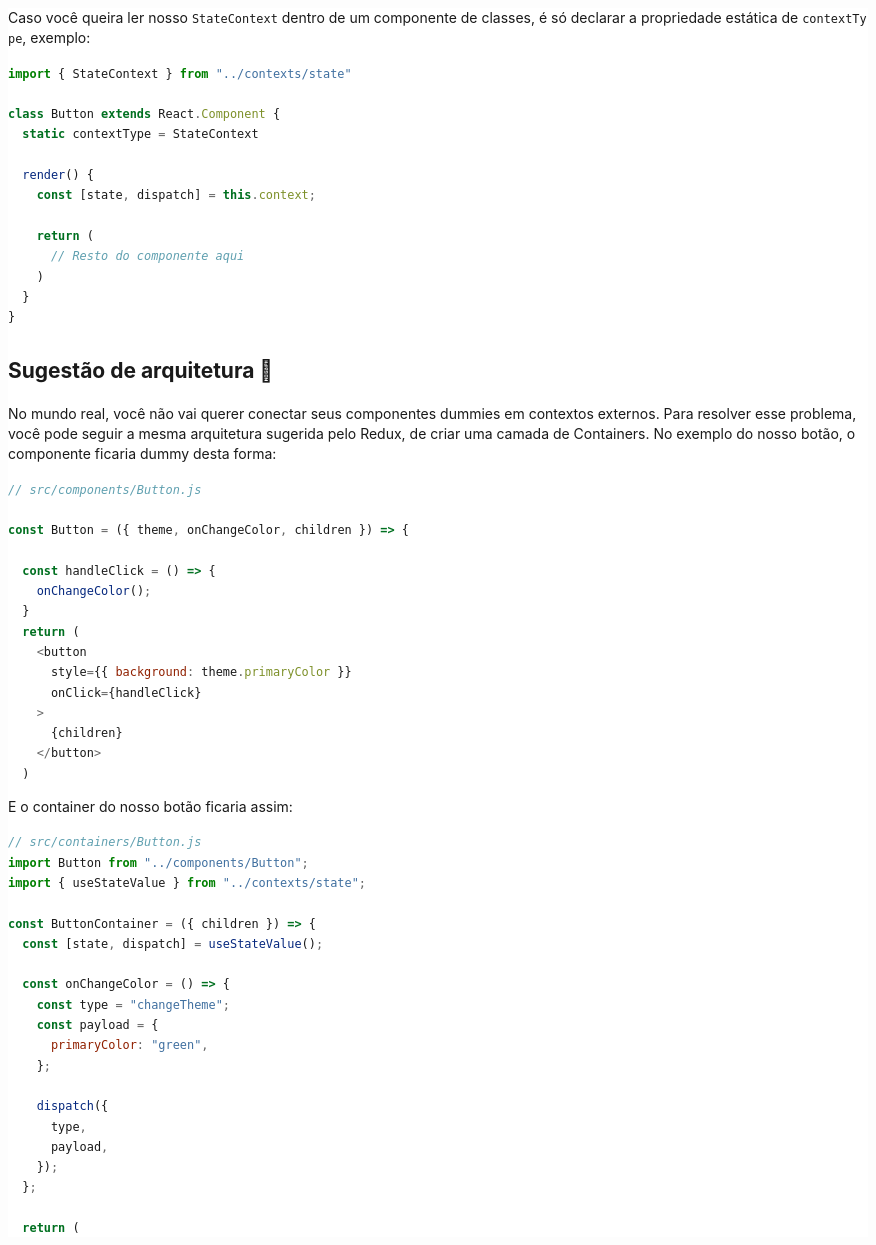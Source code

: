 Caso você queira ler nosso `StateContext` dentro de um componente de classes, é só declarar a propriedade estática de `contextType`, exemplo:

```js
import { StateContext } from "../contexts/state"

class Button extends React.Component {
  static contextType = StateContext

  render() {
    const [state, dispatch] = this.context;

    return (
      // Resto do componente aqui
    )
  }
}
```

## Sugestão de arquitetura 🧐

No mundo real, você não vai querer conectar seus componentes dummies em contextos externos. Para resolver esse problema, você pode seguir a mesma arquitetura sugerida pelo Redux, de criar uma camada de Containers. No exemplo do nosso botão, o componente ficaria dummy desta forma:

```js
// src/components/Button.js

const Button = ({ theme, onChangeColor, children }) => {

  const handleClick = () => {
    onChangeColor();
  }
  return (
    <button
      style={{ background: theme.primaryColor }}
      onClick={handleClick}
    >
      {children}
    </button>
  )
```

E o container do nosso botão ficaria assim:

```js
// src/containers/Button.js
import Button from "../components/Button";
import { useStateValue } from "../contexts/state";

const ButtonContainer = ({ children }) => {
  const [state, dispatch] = useStateValue();

  const onChangeColor = () => {
    const type = "changeTheme";
    const payload = {
      primaryColor: "green",
    };

    dispatch({
      type,
      payload,
    });
  };

  return (
```